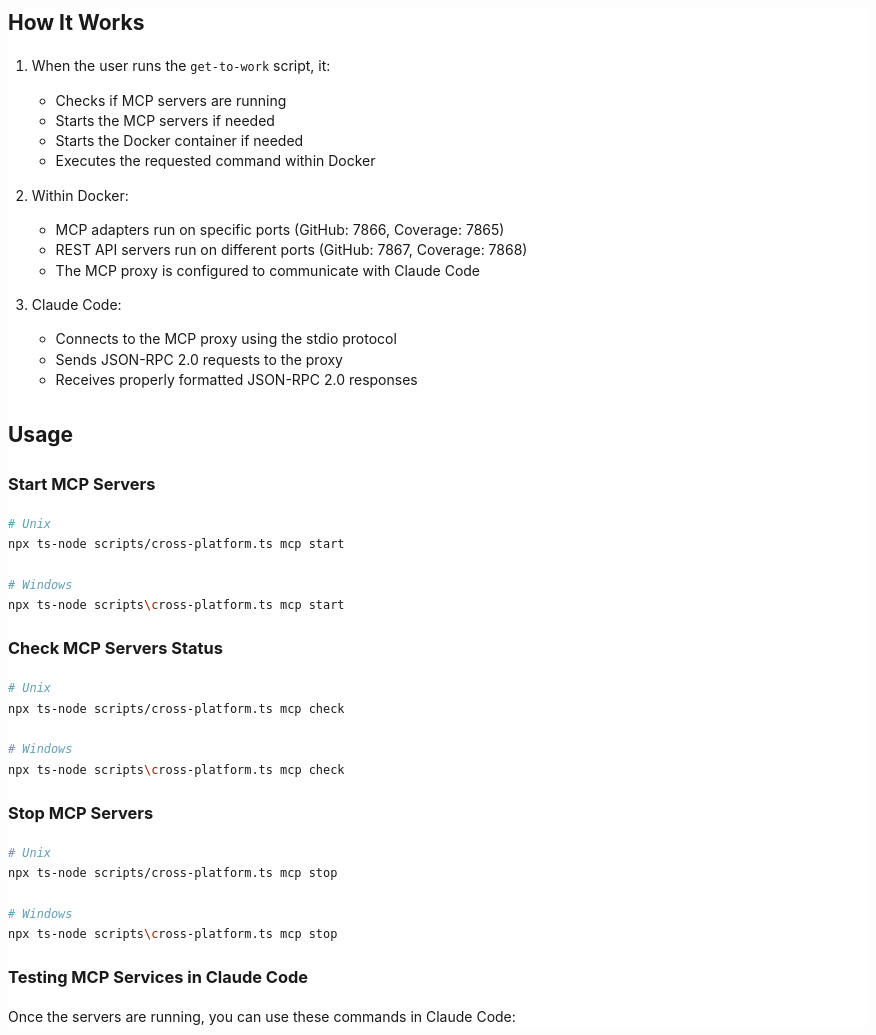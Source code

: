 ## How It Works

1. When the user runs the `get-to-work` script, it:
   - Checks if MCP servers are running
   - Starts the MCP servers if needed
   - Starts the Docker container if needed
   - Executes the requested command within Docker

2. Within Docker:
   - MCP adapters run on specific ports (GitHub: 7866, Coverage: 7865)
   - REST API servers run on different ports (GitHub: 7867, Coverage: 7868)
   - The MCP proxy is configured to communicate with Claude Code

3. Claude Code:
   - Connects to the MCP proxy using the stdio protocol
   - Sends JSON-RPC 2.0 requests to the proxy
   - Receives properly formatted JSON-RPC 2.0 responses

## Usage

### Start MCP Servers

```bash
# Unix
npx ts-node scripts/cross-platform.ts mcp start

# Windows
npx ts-node scripts\cross-platform.ts mcp start
```

### Check MCP Servers Status

```bash
# Unix
npx ts-node scripts/cross-platform.ts mcp check

# Windows
npx ts-node scripts\cross-platform.ts mcp check
```

### Stop MCP Servers

```bash
# Unix
npx ts-node scripts/cross-platform.ts mcp stop

# Windows
npx ts-node scripts\cross-platform.ts mcp stop
```

### Testing MCP Services in Claude Code

Once the servers are running, you can use these commands in Claude Code:
